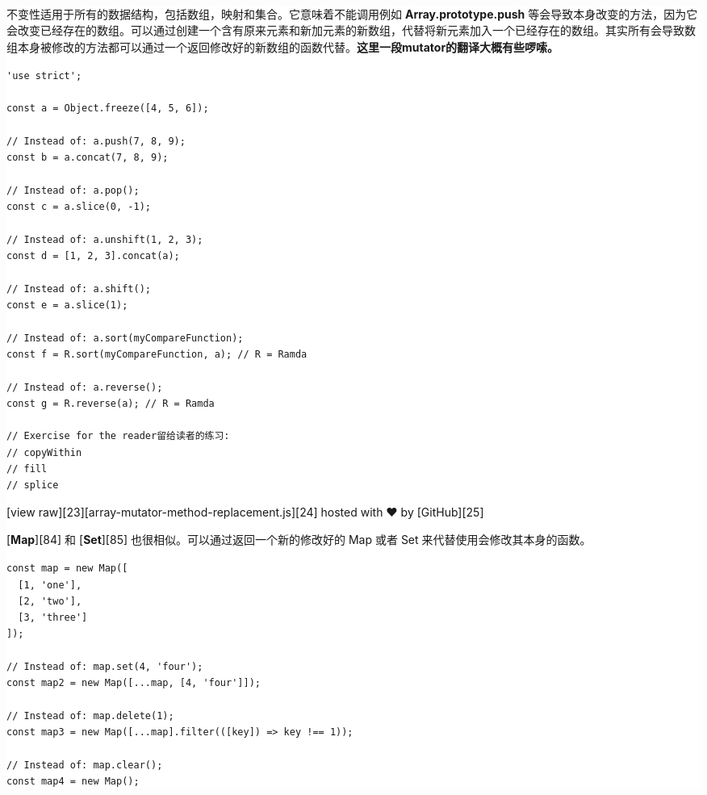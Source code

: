 不变性适用于所有的数据结构，包括数组，映射和集合。它意味着不能调用例如 **Array.prototype.push** 等会导致本身改变的方法，因为它会改变已经存在的数组。可以通过创建一个含有原来元素和新加元素的新数组，代替将新元素加入一个已经存在的数组。其实所有会导致数组本身被修改的方法都可以通过一个返回修改好的新数组的函数代替。**这里一段mutator的翻译大概有些啰嗦。**

```
'use strict';

const a = Object.freeze([4, 5, 6]);

// Instead of: a.push(7, 8, 9);
const b = a.concat(7, 8, 9);

// Instead of: a.pop();
const c = a.slice(0, -1);

// Instead of: a.unshift(1, 2, 3);
const d = [1, 2, 3].concat(a);

// Instead of: a.shift();
const e = a.slice(1);

// Instead of: a.sort(myCompareFunction);
const f = R.sort(myCompareFunction, a); // R = Ramda

// Instead of: a.reverse();
const g = R.reverse(a); // R = Ramda

// Exercise for the reader留给读者的练习:
// copyWithin
// fill
// splice
```


[view raw][23][array-mutator-method-replacement.js][24] hosted with ❤ by [GitHub][25]

[**Map**][84] 和 [**Set**][85] 也很相似。可以通过返回一个新的修改好的 Map 或者 Set 来代替使用会修改其本身的函数。

```
const map = new Map([
  [1, 'one'],
  [2, 'two'],
  [3, 'three']
]);

// Instead of: map.set(4, 'four');
const map2 = new Map([...map, [4, 'four']]);

// Instead of: map.delete(1);
const map3 = new Map([...map].filter(([key]) => key !== 1));

// Instead of: map.clear();
const map4 = new Map();
```

